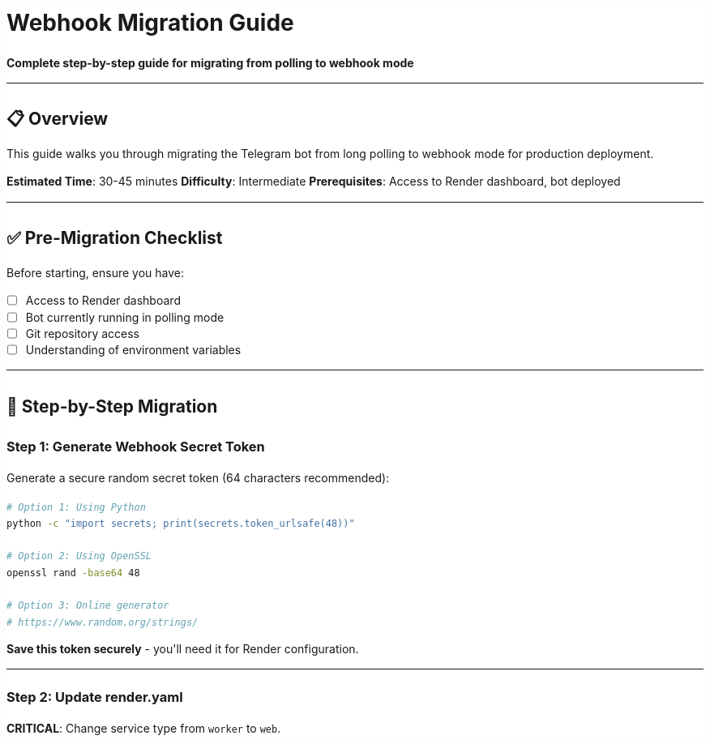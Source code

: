 # Webhook Migration Guide

**Complete step-by-step guide for migrating from polling to webhook mode**

---

## 📋 Overview

This guide walks you through migrating the Telegram bot from long polling to webhook mode for production deployment.

**Estimated Time**: 30-45 minutes
**Difficulty**: Intermediate
**Prerequisites**: Access to Render dashboard, bot deployed

---

## ✅ Pre-Migration Checklist

Before starting, ensure you have:

- [ ] Access to Render dashboard
- [ ] Bot currently running in polling mode
- [ ] Git repository access
- [ ] Understanding of environment variables

---

## 🚀 Step-by-Step Migration

### Step 1: Generate Webhook Secret Token

Generate a secure random secret token (64 characters recommended):

```bash
# Option 1: Using Python
python -c "import secrets; print(secrets.token_urlsafe(48))"

# Option 2: Using OpenSSL
openssl rand -base64 48

# Option 3: Online generator
# https://www.random.org/strings/
```

**Save this token securely** - you'll need it for Render configuration.

---

### Step 2: Update render.yaml

**CRITICAL**: Change service type from `worker` to `web`.
